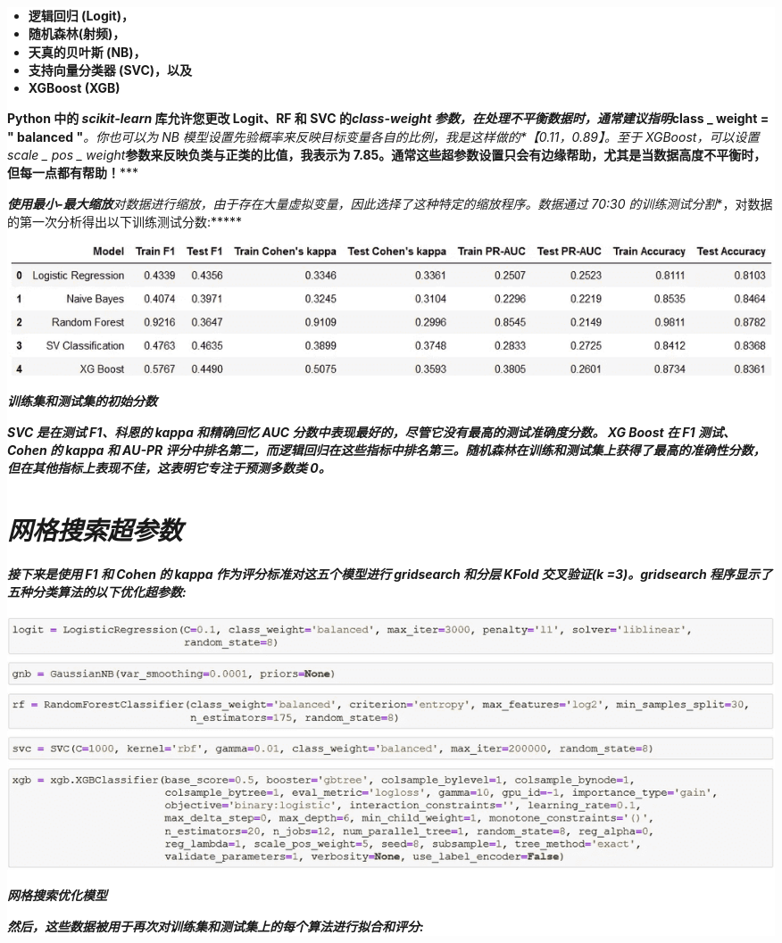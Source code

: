 *   ****逻辑回归** (Logit)，**
*   ****随机森林**(射频)，**
*   **天真的贝叶斯 (NB)，**
*   ****支持向量分类器** (SVC)，以及**
*   ****XGBoost** (XGB)**

**Python 中的 *scikit-learn* 库允许您更改 Logit、RF 和 SVC 的*class-weight 参数，在处理不平衡数据时，通常建议指明*class _ weight = " balanced "***。你也可以为 NB 模型设置**先验概率**来反映目标变量各自的比例，我是这样做的*【0.11，0.89】*。至于 XGBoost，可以设置***scale _ pos _ weight***参数来反映负类与正类的比值，我表示为 7.85。通常这些超参数设置只会有边缘帮助，尤其是当数据高度不平衡时，但每一点都有帮助！*****

*****使用**最小-最大缩放**对数据进行缩放，由于存在大量虚拟变量，因此选择了这种特定的缩放程序。数据通过 70:30 的**训练测试分割**，对数据的第一次分析得出以下训练测试分数:*****

*****![](img/ab13ce222945634f0eacd1328ba4812a.png)*****

*******训练集和测试集的初始分数*******

*******SVC** 是**在**测试 F1、科恩的 kappa 和精确回忆 AUC 分数**中表现最好的**，尽管它没有最高的测试准确度分数。 **XG Boost 在 F1 测试、Cohen 的 kappa 和 AU-PR 评分中排名第二**，而**逻辑回归**在这些指标中排名第三。**随机森林**在训练和测试集上获得了最高的**准确性分数**，但在其他指标上表现不佳，这表明它专注于预测多数类 0。*****

# ***网格搜索超参数***

***接下来是使用 **F1 *和* Cohen 的 kappa 作为评分标准**对这五个模型进行 **gridsearch 和分层 KFold** 交叉验证(k =3)。gridsearch 程序显示了五种分类算法的以下优化超参数:***

***![](img/309187fe8f5efad8371e83bc9867829f.png)***

*****网格搜索优化模型*****

***然后，这些数据被用于再次对训练集和测试集上的每个算法进行拟合和评分:***
